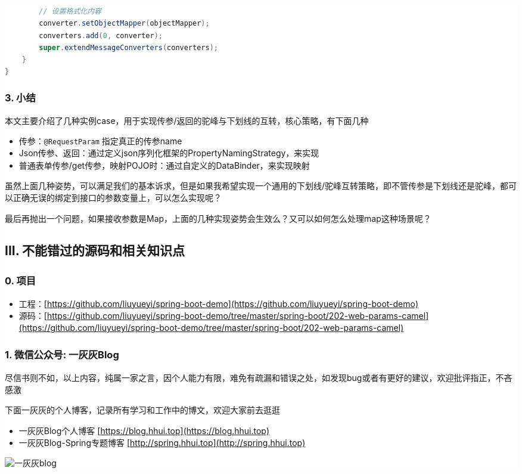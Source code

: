 ```java
        // 设置格式化内容
        converter.setObjectMapper(objectMapper);
        converters.add(0, converter);
        super.extendMessageConverters(converters);
    }
}
```

### 3. 小结

本文主要介绍了几种实例case，用于实现传参/返回的驼峰与下划线的互转，核心策略，有下面几种

- 传参：`@RequestParam` 指定真正的传参name
- Json传参、返回：通过定义json序列化框架的PropertyNamingStrategy，来实现
- 普通表单传参/get传参，映射POJO时：通过自定义的DataBinder，来实现映射

虽然上面几种姿势，可以满足我们的基本诉求，但是如果我希望实现一个通用的下划线/驼峰互转策略，即不管传参是下划线还是驼峰，都可以正确无误的绑定到接口的参数变量上，可以怎么实现呢？

最后再抛出一个问题，如果接收参数是Map，上面的几种实现姿势会生效么？又可以如何怎么处理map这种场景呢？

## III. 不能错过的源码和相关知识点

### 0. 项目

- 工程：[https://github.com/liuyueyi/spring-boot-demo](https://github.com/liuyueyi/spring-boot-demo)
- 源码：[https://github.com/liuyueyi/spring-boot-demo/tree/master/spring-boot/202-web-params-camel](https://github.com/liuyueyi/spring-boot-demo/tree/master/spring-boot/202-web-params-camel)

### 1. 微信公众号: 一灰灰Blog

尽信书则不如，以上内容，纯属一家之言，因个人能力有限，难免有疏漏和错误之处，如发现bug或者有更好的建议，欢迎批评指正，不吝感激

下面一灰灰的个人博客，记录所有学习和工作中的博文，欢迎大家前去逛逛

- 一灰灰Blog个人博客 [https://blog.hhui.top](https://blog.hhui.top)
- 一灰灰Blog-Spring专题博客 [http://spring.hhui.top](http://spring.hhui.top)


![一灰灰blog](https://spring.hhui.top/spring-blog/imgs/info/info.png)

